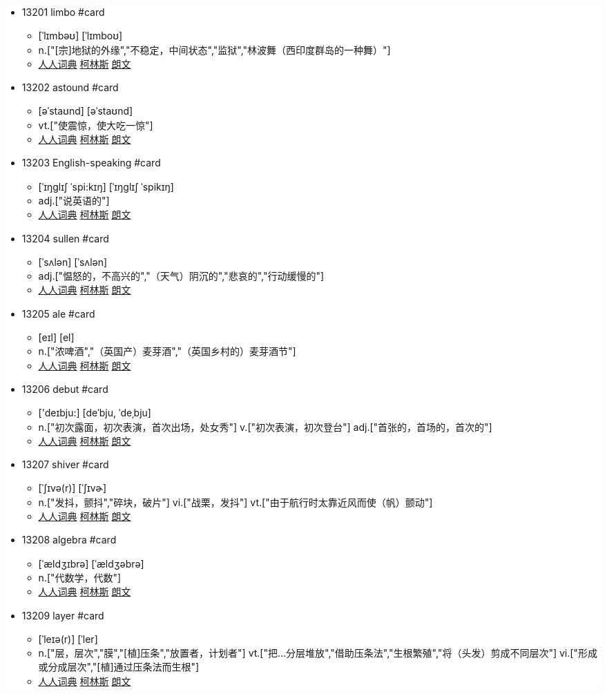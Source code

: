 - 13201 limbo #card
  - [ˈlɪmbəʊ]  [ˈlɪmboʊ]
  - n.["[宗]地狱的外缘","不稳定，中间状态","监狱","林波舞（西印度群岛的一种舞）"]
  - [人人词典](https://www.91dict.com/words?w=limbo) [柯林斯](https://www.collinsdictionary.com/zh/dictionary/english/limbo) [朗文](https://www.ldoceonline.com/dictionary/limbo)
  

- 13202 astound #card
  - [əˈstaʊnd]  [əˈstaʊnd]
  - vt.["使震惊，使大吃一惊"]
  - [人人词典](https://www.91dict.com/words?w=astound) [柯林斯](https://www.collinsdictionary.com/zh/dictionary/english/astound) [朗文](https://www.ldoceonline.com/dictionary/astound)
  

- 13203 English-speaking #card
  - [ˈɪŋglɪʃ ˈspi:kɪŋ]  [ˈɪŋɡlɪʃ ˈspikɪŋ]
  - adj.["说英语的"]
  - [人人词典](https://www.91dict.com/words?w=English-speaking) [柯林斯](https://www.collinsdictionary.com/zh/dictionary/english/English-speaking) [朗文](https://www.ldoceonline.com/dictionary/English-speaking)
  

- 13204 sullen #card
  - [ˈsʌlən]  [ˈsʌlən]
  - adj.["愠怒的，不高兴的","（天气）阴沉的","悲哀的","行动缓慢的"]
  - [人人词典](https://www.91dict.com/words?w=sullen) [柯林斯](https://www.collinsdictionary.com/zh/dictionary/english/sullen) [朗文](https://www.ldoceonline.com/dictionary/sullen)
  

- 13205 ale #card
  - [eɪl]  [el]
  - n.["浓啤酒","（英国产）麦芽酒","（英国乡村的）麦芽酒节"]
  - [人人词典](https://www.91dict.com/words?w=ale) [柯林斯](https://www.collinsdictionary.com/zh/dictionary/english/ale) [朗文](https://www.ldoceonline.com/dictionary/ale)
  

- 13206 debut #card
  - ['deɪbju:]  [deˈbju, ˈdeˌbju]
  - n.["初次露面，初次表演，首次出场，处女秀"]  v.["初次表演，初次登台"]  adj.["首张的，首场的，首次的"]
  - [人人词典](https://www.91dict.com/words?w=debut) [柯林斯](https://www.collinsdictionary.com/zh/dictionary/english/debut) [朗文](https://www.ldoceonline.com/dictionary/debut)
  

- 13207 shiver #card
  - [ˈʃɪvə(r)]  [ˈʃɪvɚ]
  - n.["发抖，颤抖","碎块，破片"]  vi.["战栗，发抖"]  vt.["由于航行时太靠近风而使（帆）颤动"]
  - [人人词典](https://www.91dict.com/words?w=shiver) [柯林斯](https://www.collinsdictionary.com/zh/dictionary/english/shiver) [朗文](https://www.ldoceonline.com/dictionary/shiver)
  

- 13208 algebra #card
  - [ˈældʒɪbrə]  [ˈældʒəbrə]
  - n.["代数学，代数"]
  - [人人词典](https://www.91dict.com/words?w=algebra) [柯林斯](https://www.collinsdictionary.com/zh/dictionary/english/algebra) [朗文](https://www.ldoceonline.com/dictionary/algebra)
  

- 13209 layer #card
  - [ˈleɪə(r)]  [ˈler]
  - n.["层，层次","膜","[植]压条","放置者，计划者"]  vt.["把…分层堆放","借助压条法","生根繁殖","将（头发）剪成不同层次"]  vi.["形成或分成层次","[植]通过压条法而生根"]
  - [人人词典](https://www.91dict.com/words?w=layer) [柯林斯](https://www.collinsdictionary.com/zh/dictionary/english/layer) [朗文](https://www.ldoceonline.com/dictionary/layer)
  